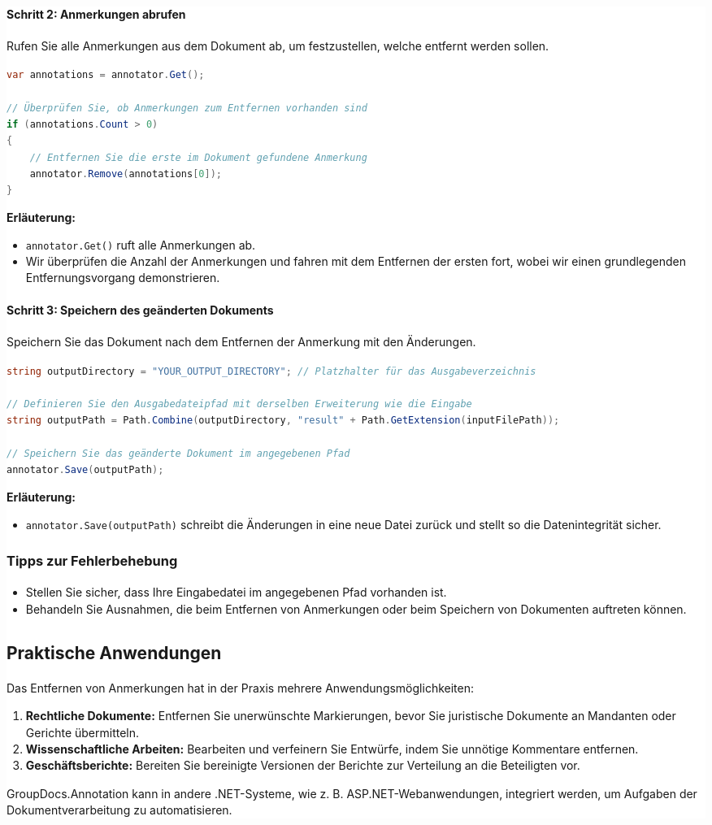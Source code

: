 #### Schritt 2: Anmerkungen abrufen
Rufen Sie alle Anmerkungen aus dem Dokument ab, um festzustellen, welche entfernt werden sollen.

```csharp
var annotations = annotator.Get();

// Überprüfen Sie, ob Anmerkungen zum Entfernen vorhanden sind
if (annotations.Count > 0)
{
    // Entfernen Sie die erste im Dokument gefundene Anmerkung
    annotator.Remove(annotations[0]);
}
```

**Erläuterung:**
- `annotator.Get()` ruft alle Anmerkungen ab.
- Wir überprüfen die Anzahl der Anmerkungen und fahren mit dem Entfernen der ersten fort, wobei wir einen grundlegenden Entfernungsvorgang demonstrieren.

#### Schritt 3: Speichern des geänderten Dokuments
Speichern Sie das Dokument nach dem Entfernen der Anmerkung mit den Änderungen.

```csharp
string outputDirectory = "YOUR_OUTPUT_DIRECTORY"; // Platzhalter für das Ausgabeverzeichnis

// Definieren Sie den Ausgabedateipfad mit derselben Erweiterung wie die Eingabe
string outputPath = Path.Combine(outputDirectory, "result" + Path.GetExtension(inputFilePath));

// Speichern Sie das geänderte Dokument im angegebenen Pfad
annotator.Save(outputPath);
```

**Erläuterung:**
- `annotator.Save(outputPath)` schreibt die Änderungen in eine neue Datei zurück und stellt so die Datenintegrität sicher.

### Tipps zur Fehlerbehebung
- Stellen Sie sicher, dass Ihre Eingabedatei im angegebenen Pfad vorhanden ist.
- Behandeln Sie Ausnahmen, die beim Entfernen von Anmerkungen oder beim Speichern von Dokumenten auftreten können.
  
## Praktische Anwendungen
Das Entfernen von Anmerkungen hat in der Praxis mehrere Anwendungsmöglichkeiten:

1. **Rechtliche Dokumente:** Entfernen Sie unerwünschte Markierungen, bevor Sie juristische Dokumente an Mandanten oder Gerichte übermitteln.
2. **Wissenschaftliche Arbeiten:** Bearbeiten und verfeinern Sie Entwürfe, indem Sie unnötige Kommentare entfernen.
3. **Geschäftsberichte:** Bereiten Sie bereinigte Versionen der Berichte zur Verteilung an die Beteiligten vor.

GroupDocs.Annotation kann in andere .NET-Systeme, wie z. B. ASP.NET-Webanwendungen, integriert werden, um Aufgaben der Dokumentverarbeitung zu automatisieren.
